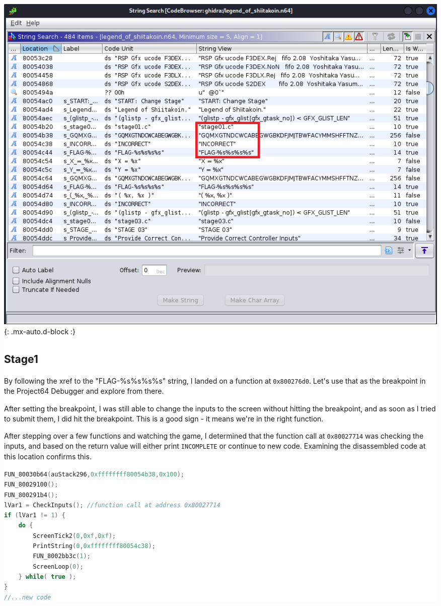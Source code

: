 ![Ghidra Strings](/assets/img/N64/N64_7.png){: .mx-auto.d-block :}

## Stage1

By following the xref to the "FLAG-%s%s%s%s" string, I landed on a function at `0x800276d0`. Let's use that as the breakpoint in the Project64 Debugger and explore from there.

After setting the breakpoint, I was still able to change the inputs to the screen without hitting the breakpoint, and as soon as I tried to submit them, I did hit the breakpoint. This is a good sign - it means we're in the right function.

After stepping over a few functions and watching the game, I determined that the function call at `0x80027714` was checking the inputs, and based on the return value will either print `INCOMPLETE` or continue to new code. Examining the disassembled code at this location confirms this.

```c
FUN_80030b64(auStack296,0xffffffff80054b38,0x100);
FUN_80029100();
FUN_800291b4();
lVar1 = CheckInputs(); //function call at address 0x80027714
if (lVar1 != 1) {
	do {
		ScreenTick2(0,0xf,0xf);
		PrintString(0,0xffffffff80054c38);
		FUN_8002bb3c(1);
		ScreenLoop(0);
	} while( true );
}
//...new code
```
